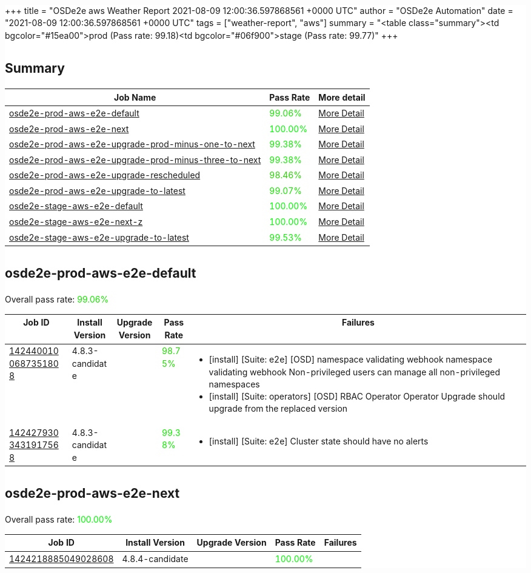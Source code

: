 +++
title = "OSDe2e aws Weather Report 2021-08-09 12:00:36.597868561 +0000 UTC"
author = "OSDe2e Automation"
date = "2021-08-09 12:00:36.597868561 +0000 UTC"
tags = ["weather-report", "aws"]
summary = "<table class=\"summary\"><tr><td bgcolor=\"#15ea00\"></td><td>prod (Pass rate: 99.18)</td></tr><tr><td bgcolor=\"#06f900\"></td><td>stage (Pass rate: 99.77)</td></tr></table>"
+++
## Summary

| Job Name | Pass Rate | More detail |
|----------|-----------|-------------|
|[osde2e-prod-aws-e2e-default](https://prow.ci.openshift.org/?job=osde2e-prod-aws-e2e-default)| <span style="color:#18e700;">99.06%</span>|[More Detail](#osde2e-prod-aws-e2e-default)|
|[osde2e-prod-aws-e2e-next](https://prow.ci.openshift.org/?job=osde2e-prod-aws-e2e-next)| <span style="color:#01fe00;">100.00%</span>|[More Detail](#osde2e-prod-aws-e2e-next)|
|[osde2e-prod-aws-e2e-upgrade-prod-minus-one-to-next](https://prow.ci.openshift.org/?job=osde2e-prod-aws-e2e-upgrade-prod-minus-one-to-next)| <span style="color:#10ef00;">99.38%</span>|[More Detail](#osde2e-prod-aws-e2e-upgrade-prod-minus-one-to-next)|
|[osde2e-prod-aws-e2e-upgrade-prod-minus-three-to-next](https://prow.ci.openshift.org/?job=osde2e-prod-aws-e2e-upgrade-prod-minus-three-to-next)| <span style="color:#10ef00;">99.38%</span>|[More Detail](#osde2e-prod-aws-e2e-upgrade-prod-minus-three-to-next)|
|[osde2e-prod-aws-e2e-upgrade-rescheduled](https://prow.ci.openshift.org/?job=osde2e-prod-aws-e2e-upgrade-rescheduled)| <span style="color:#28d700;">98.46%</span>|[More Detail](#osde2e-prod-aws-e2e-upgrade-rescheduled)|
|[osde2e-prod-aws-e2e-upgrade-to-latest](https://prow.ci.openshift.org/?job=osde2e-prod-aws-e2e-upgrade-to-latest)| <span style="color:#18e700;">99.07%</span>|[More Detail](#osde2e-prod-aws-e2e-upgrade-to-latest)|
|[osde2e-stage-aws-e2e-default](https://prow.ci.openshift.org/?job=osde2e-stage-aws-e2e-default)| <span style="color:#01fe00;">100.00%</span>|[More Detail](#osde2e-stage-aws-e2e-default)|
|[osde2e-stage-aws-e2e-next-z](https://prow.ci.openshift.org/?job=osde2e-stage-aws-e2e-next-z)| <span style="color:#01fe00;">100.00%</span>|[More Detail](#osde2e-stage-aws-e2e-next-z)|
|[osde2e-stage-aws-e2e-upgrade-to-latest](https://prow.ci.openshift.org/?job=osde2e-stage-aws-e2e-upgrade-to-latest)| <span style="color:#0cf300;">99.53%</span>|[More Detail](#osde2e-stage-aws-e2e-upgrade-to-latest)|



## osde2e-prod-aws-e2e-default

Overall pass rate: <span style="color:#18e700;">99.06%</span>

| Job ID | Install Version | Upgrade Version | Pass Rate | Failures |
|--------|-----------------|-----------------|-----------|----------|
[1424400100687351808](https://prow.ci.openshift.org/view/gs/origin-ci-test/logs/osde2e-prod-aws-e2e-default/1424400100687351808) | 4.8.3-candidate |  | <span style="color:#20df00;">98.75%</span>|<ul><li>[install] [Suite: e2e] [OSD] namespace validating webhook namespace validating webhook Non-privileged users can manage all non-privileged namespaces</li><li>[install] [Suite: operators] [OSD] RBAC Operator Operator Upgrade should upgrade from the replaced version</li></ul>
[1424279303431917568](https://prow.ci.openshift.org/view/gs/origin-ci-test/logs/osde2e-prod-aws-e2e-default/1424279303431917568) | 4.8.3-candidate |  | <span style="color:#10ef00;">99.38%</span>|<ul><li>[install] [Suite: e2e] Cluster state should have no alerts</li></ul>



## osde2e-prod-aws-e2e-next

Overall pass rate: <span style="color:#01fe00;">100.00%</span>

| Job ID | Install Version | Upgrade Version | Pass Rate | Failures |
|--------|-----------------|-----------------|-----------|----------|
[1424218885049028608](https://prow.ci.openshift.org/view/gs/origin-ci-test/logs/osde2e-prod-aws-e2e-next/1424218885049028608) | 4.8.4-candidate |  | <span style="color:#01fe00;">100.00%</span>|
